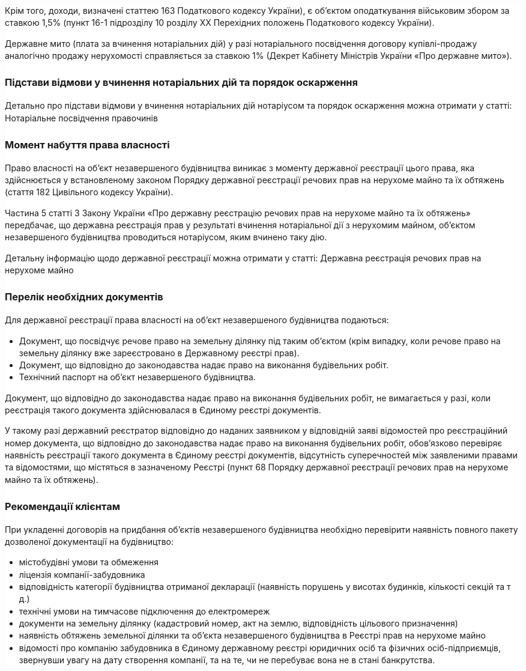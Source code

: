 Крім того, доходи, визначені статтею 163 Податкового кодексу України), є об’єктом оподаткування військовим збором за ставкою 1,5% (пункт 16-1 підрозділу 10 розділу ХХ Перехідних положень Податкового кодексу України).

Державне мито (плата за вчинення нотаріальних дій) у разі нотаріального посвідчення договору купівлі-продажу аналогічно продажу нерухомості справляється за ставкою 1% (Декрет Кабінету Міністрів України «Про державне мито»).

### Підстави відмови у вчинення нотаріальних дій та порядок оскарження

Детально про підстави відмови у вчинення нотаріальних дій нотаріусом та порядок оскарження можна отримати у статті: Нотаріальне посвідчення правочинів

### Момент набуття права власності

Право власності на об’єкт незавершеного будівництва виникає з моменту державної реєстрації цього права, яка здійснюється у встановленому законом Порядку державної реєстрації речових прав на нерухоме майно та їх обтяжень (стаття 182 Цивільного кодексу України).

Частина 5 статті 3 Закону України «Про державну реєстрацію речових прав на нерухоме майно та їх обтяжень» передбачає, що державна реєстрація прав у результаті вчинення нотаріальної дії з нерухомим майном, об’єктом незавершеного будівництва проводиться нотаріусом, яким вчинено таку дію.

Детальну інформацію щодо державної реєстрації можна отримати у статті: Державна реєстрація речових прав на нерухоме майно

### Перелік необхідних документів

Для державної реєстрації права власності на об’єкт незавершеного будівництва подаються:

* Документ, що посвідчує речове право на земельну ділянку під таким об’єктом (крім випадку, коли речове право на земельну ділянку вже зареєстровано в Державному реєстрі прав).
* Документ, що відповідно до законодавства надає право на виконання будівельних робіт.
* Технічний паспорт на об’єкт незавершеного будівництва.

Документ, що відповідно до законодавства надає право на виконання будівельних робіт, не вимагається у разі, коли реєстрація такого документа здійснювалася в Єдиному реєстрі документів.

У такому разі державний реєстратор відповідно до наданих заявником у відповідній заяві відомостей про реєстраційний номер документа, що відповідно до законодавства надає право на виконання будівельних робіт, обов’язково перевіряє наявність реєстрації такого документа в Єдиному реєстрі документів, відсутність суперечностей між заявленими правами та відомостями, що містяться в зазначеному Реєстрі (пункт 68 Порядку державної реєстрації речових прав на нерухоме майно та їх обтяжень).

### Рекомендації клієнтам

При укладенні договорів на придбання об’єктів незавершеного будівництва необхідно перевірити наявність повного пакету дозволеної документації на будівництво:

* містобудівні умови та обмеження
* ліцензія компанії-забудовника
* відповідність категорії будівництва отриманої декларації (наявність порушень у висотах будинків, кількості секцій та т д.)
* технічні умови на тимчасове підключення до електромереж
* документи на земельну ділянку (кадастровий номер, акт на землю, відповідність цільового призначення)
* наявність обтяжень земельної ділянки та об’єкта незавершеного будівництва в Реєстрі прав на нерухоме майно
* відомості про компанію забудовника в Єдиному державному реєстрі юридичних осіб та фізичних осіб-підприємців, звернувши увагу на дату створення компанії, та на те, чи не перебуває вона не в стані банкрутства.
